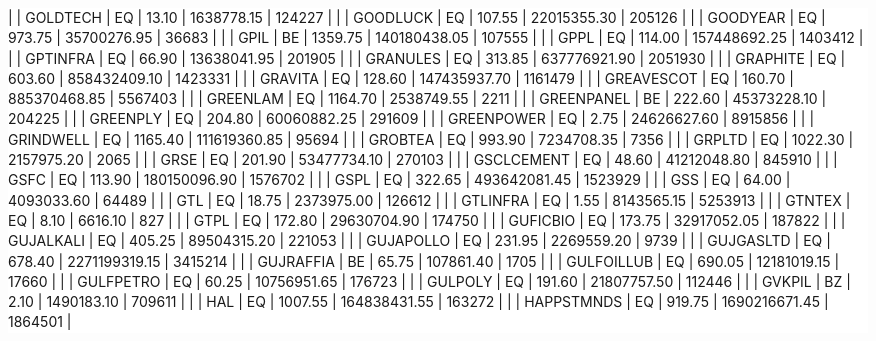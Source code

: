 |  | GOLDTECH | EQ | 13.10 | 1638778.15 | 124227 |
|  | GOODLUCK | EQ | 107.55 | 22015355.30 | 205126 |
|  | GOODYEAR | EQ | 973.75 | 35700276.95 | 36683 |
|  | GPIL | BE | 1359.75 | 140180438.05 | 107555 |
|  | GPPL | EQ | 114.00 | 157448692.25 | 1403412 |
|  | GPTINFRA | EQ | 66.90 | 13638041.95 | 201905 |
|  | GRANULES | EQ | 313.85 | 637776921.90 | 2051930 |
|  | GRAPHITE | EQ | 603.60 | 858432409.10 | 1423331 |
|  | GRAVITA | EQ | 128.60 | 147435937.70 | 1161479 |
|  | GREAVESCOT | EQ | 160.70 | 885370468.85 | 5567403 |
|  | GREENLAM | EQ | 1164.70 | 2538749.55 | 2211 |
|  | GREENPANEL | BE | 222.60 | 45373228.10 | 204225 |
|  | GREENPLY | EQ | 204.80 | 60060882.25 | 291609 |
|  | GREENPOWER | EQ | 2.75 | 24626627.60 | 8915856 |
|  | GRINDWELL | EQ | 1165.40 | 111619360.85 | 95694 |
|  | GROBTEA | EQ | 993.90 | 7234708.35 | 7356 |
|  | GRPLTD | EQ | 1022.30 | 2157975.20 | 2065 |
|  | GRSE | EQ | 201.90 | 53477734.10 | 270103 |
|  | GSCLCEMENT | EQ | 48.60 | 41212048.80 | 845910 |
|  | GSFC | EQ | 113.90 | 180150096.90 | 1576702 |
|  | GSPL | EQ | 322.65 | 493642081.45 | 1523929 |
|  | GSS | EQ | 64.00 | 4093033.60 | 64489 |
|  | GTL | EQ | 18.75 | 2373975.00 | 126612 |
|  | GTLINFRA | EQ | 1.55 | 8143565.15 | 5253913 |
|  | GTNTEX | EQ | 8.10 | 6616.10 | 827 |
|  | GTPL | EQ | 172.80 | 29630704.90 | 174750 |
|  | GUFICBIO | EQ | 173.75 | 32917052.05 | 187822 |
|  | GUJALKALI | EQ | 405.25 | 89504315.20 | 221053 |
|  | GUJAPOLLO | EQ | 231.95 | 2269559.20 | 9739 |
|  | GUJGASLTD | EQ | 678.40 | 2271199319.15 | 3415214 |
|  | GUJRAFFIA | BE | 65.75 | 107861.40 | 1705 |
|  | GULFOILLUB | EQ | 690.05 | 12181019.15 | 17660 |
|  | GULFPETRO | EQ | 60.25 | 10756951.65 | 176723 |
|  | GULPOLY | EQ | 191.60 | 21807757.50 | 112446 |
|  | GVKPIL | BZ | 2.10 | 1490183.10 | 709611 |
|  | HAL | EQ | 1007.55 | 164838431.55 | 163272 |
|  | HAPPSTMNDS | EQ | 919.75 | 1690216671.45 | 1864501 |